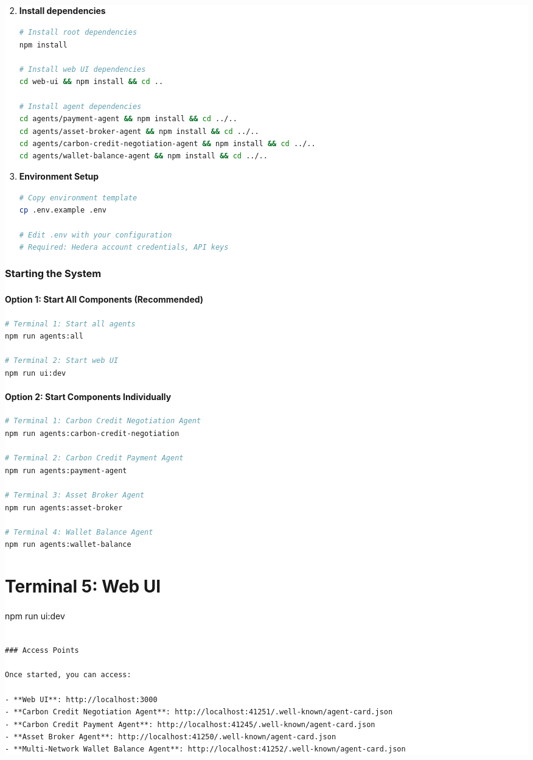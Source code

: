 2. **Install dependencies**
   ```bash
   # Install root dependencies
   npm install
   
   # Install web UI dependencies
   cd web-ui && npm install && cd ..
   
   # Install agent dependencies
   cd agents/payment-agent && npm install && cd ../..
   cd agents/asset-broker-agent && npm install && cd ../..
   cd agents/carbon-credit-negotiation-agent && npm install && cd ../..
   cd agents/wallet-balance-agent && npm install && cd ../..
   ```

3. **Environment Setup**
   ```bash
   # Copy environment template
   cp .env.example .env
   
   # Edit .env with your configuration
   # Required: Hedera account credentials, API keys
   ```

### Starting the System

#### Option 1: Start All Components (Recommended)

```bash
# Terminal 1: Start all agents
npm run agents:all

# Terminal 2: Start web UI
npm run ui:dev
```

#### Option 2: Start Components Individually

```bash
# Terminal 1: Carbon Credit Negotiation Agent
npm run agents:carbon-credit-negotiation

# Terminal 2: Carbon Credit Payment Agent
npm run agents:payment-agent

# Terminal 3: Asset Broker Agent
npm run agents:asset-broker

# Terminal 4: Wallet Balance Agent
npm run agents:wallet-balance
```

# Terminal 5: Web UI
npm run ui:dev
```

### Access Points

Once started, you can access:

- **Web UI**: http://localhost:3000
- **Carbon Credit Negotiation Agent**: http://localhost:41251/.well-known/agent-card.json
- **Carbon Credit Payment Agent**: http://localhost:41245/.well-known/agent-card.json
- **Asset Broker Agent**: http://localhost:41250/.well-known/agent-card.json
- **Multi-Network Wallet Balance Agent**: http://localhost:41252/.well-known/agent-card.json
```